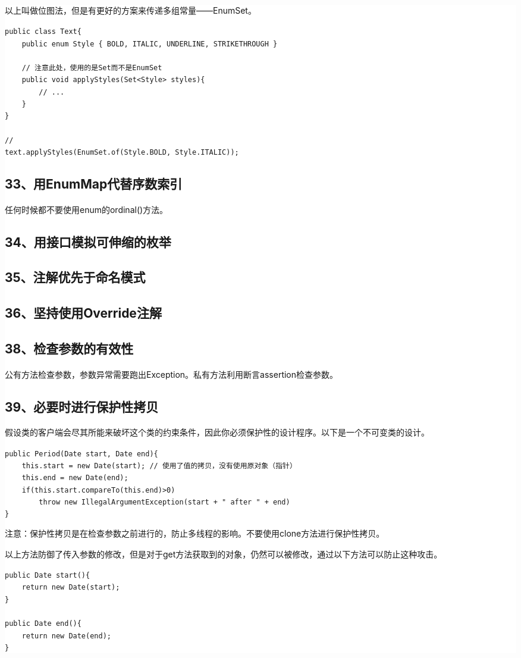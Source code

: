 以上叫做位图法，但是有更好的方案来传递多组常量——EnumSet。

```
public class Text{
    public enum Style { BOLD, ITALIC, UNDERLINE, STRIKETHROUGH }

    // 注意此处，使用的是Set而不是EnumSet
    public void applyStyles(Set<Style> styles){
        // ...
    }
}

//
text.applyStyles(EnumSet.of(Style.BOLD, Style.ITALIC));
```

## 33、用EnumMap代替序数索引

任何时候都不要使用enum的ordinal()方法。

## 34、用接口模拟可伸缩的枚举

## 35、注解优先于命名模式

## 36、坚持使用Override注解

## 38、检查参数的有效性

公有方法检查参数，参数异常需要跑出Exception。私有方法利用断言assertion检查参数。

## 39、必要时进行保护性拷贝

假设类的客户端会尽其所能来破坏这个类的约束条件，因此你必须保护性的设计程序。以下是一个不可变类的设计。

```
public Period(Date start, Date end){
    this.start = new Date(start); // 使用了值的拷贝，没有使用原对象（指针）
    this.end = new Date(end);
    if(this.start.compareTo(this.end)>0)
        throw new IllegalArgumentException(start + " after " + end)
}
```

注意：保护性拷贝是在检查参数之前进行的，防止多线程的影响。不要使用clone方法进行保护性拷贝。

以上方法防御了传入参数的修改，但是对于get方法获取到的对象，仍然可以被修改，通过以下方法可以防止这种攻击。

```
public Date start(){
    return new Date(start);
}

public Date end(){
    return new Date(end);
}
```
